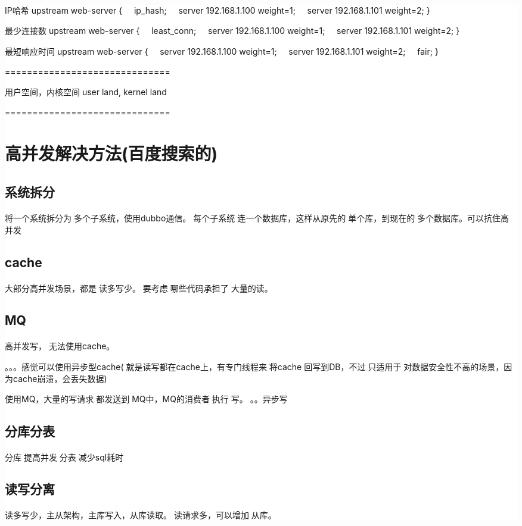 IP哈希
upstream web-server {
    ip_hash;
    server 192.168.1.100 weight=1;
    server 192.168.1.101 weight=2;
}

最少连接数
upstream web-server {
     least_conn;
    server 192.168.1.100 weight=1;
    server 192.168.1.101 weight=2;
}

最短响应时间
upstream web-server {
    server 192.168.1.100 weight=1;
    server 192.168.1.101 weight=2;
     fair;
}

==============================

用户空间，内核空间
user  land, kernel land

==============================

# 高并发解决方法(百度搜索的)

## 系统拆分
将一个系统拆分为  多个子系统，使用dubbo通信。  每个子系统  连一个数据库，这样从原先的  单个库，到现在的  多个数据库。可以抗住高并发

## cache
大部分高并发场景，都是  读多写少。
要考虑  哪些代码承担了  大量的读。

## MQ
高并发写，  无法使用cache。

。。。感觉可以使用异步型cache(  就是读写都在cache上，有专门线程来  将cache  回写到DB，不过  只适用于  对数据安全性不高的场景，因为cache崩溃，会丢失数据)

使用MQ，大量的写请求  都发送到  MQ中，MQ的消费者  执行  写。
。。异步写

## 分库分表
分库  提高并发
分表  减少sql耗时

## 读写分离
读多写少，主从架构，主库写入，从库读取。  读请求多，可以增加  从库。
